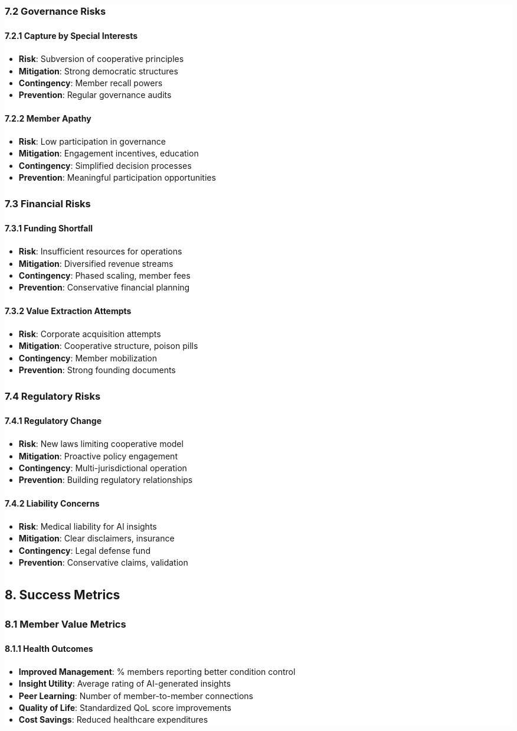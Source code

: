 ### 7.2 Governance Risks

#### 7.2.1 Capture by Special Interests
- **Risk**: Subversion of cooperative principles
- **Mitigation**: Strong democratic structures
- **Contingency**: Member recall powers
- **Prevention**: Regular governance audits

#### 7.2.2 Member Apathy
- **Risk**: Low participation in governance
- **Mitigation**: Engagement incentives, education
- **Contingency**: Simplified decision processes
- **Prevention**: Meaningful participation opportunities

### 7.3 Financial Risks

#### 7.3.1 Funding Shortfall
- **Risk**: Insufficient resources for operations
- **Mitigation**: Diversified revenue streams
- **Contingency**: Phased scaling, member fees
- **Prevention**: Conservative financial planning

#### 7.3.2 Value Extraction Attempts
- **Risk**: Corporate acquisition attempts
- **Mitigation**: Cooperative structure, poison pills
- **Contingency**: Member mobilization
- **Prevention**: Strong founding documents

### 7.4 Regulatory Risks

#### 7.4.1 Regulatory Change
- **Risk**: New laws limiting cooperative model
- **Mitigation**: Proactive policy engagement
- **Contingency**: Multi-jurisdictional operation
- **Prevention**: Building regulatory relationships

#### 7.4.2 Liability Concerns
- **Risk**: Medical liability for AI insights
- **Mitigation**: Clear disclaimers, insurance
- **Contingency**: Legal defense fund
- **Prevention**: Conservative claims, validation

## 8. Success Metrics

### 8.1 Member Value Metrics

#### 8.1.1 Health Outcomes
- **Improved Management**: % members reporting better condition control
- **Insight Utility**: Average rating of AI-generated insights
- **Peer Learning**: Number of member-to-member connections
- **Quality of Life**: Standardized QoL score improvements
- **Cost Savings**: Reduced healthcare expenditures
